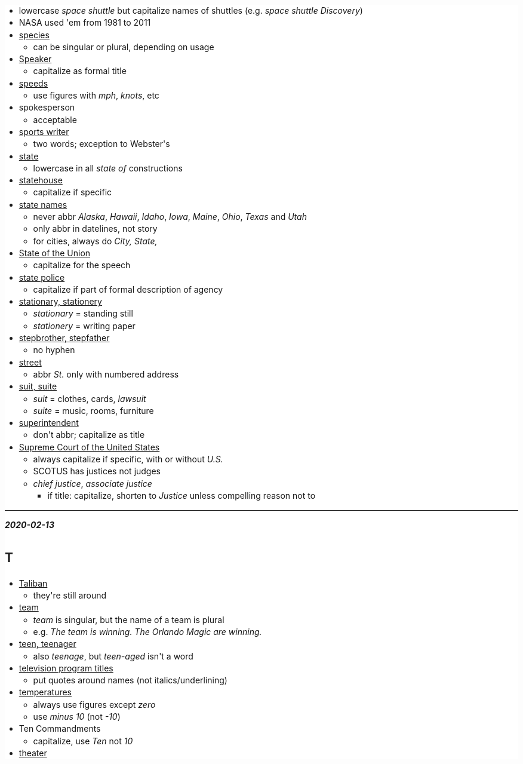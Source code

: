   * lowercase *space shuttle* but capitalize names of shuttles (e.g. *space shuttle Discovery*)
  * NASA used 'em from 1981 to 2011
* [species](https://apstylebook.com/ap_stylebook/species)
  * can be singular or plural, depending on usage
* [Speaker](https://apstylebook.com/ap_stylebook/speaker)
  * capitalize as formal title
* [speeds](https://apstylebook.com/ap_stylebook/speeds)
  * use figures with *mph*, *knots*, etc
* spokesperson
  * acceptable 
* [sports writer](https://apstylebook.com/ap_stylebook/sports-writer)
  * two words; exception to Webster's
* [state](https://apstylebook.com/ap_stylebook/state)
  * lowercase in all *state of* constructions
* [statehouse](https://apstylebook.com/ap_stylebook/statehouse)
  * capitalize if specific
* [state names](https://apstylebook.com/ap_stylebook/state-names)
  * never abbr *Alaska*, *Hawaii*, *Idaho*, *Iowa*, *Maine*, *Ohio*, *Texas* and *Utah*
  * only abbr in datelines, not story
  * for cities, always do *City, State,*
* [State of the Union](https://apstylebook.com/ap_stylebook/state-of-the-union)
  * capitalize for the speech
* [state police](https://apstylebook.com/ap_stylebook/state-police)
  * capitalize if part of formal description of agency
* [stationary, stationery](https://apstylebook.com/ap_stylebook/stationary-stationery)
  * *stationary* = standing still
  * *stationery* = writing paper
* [stepbrother, stepfather](https://apstylebook.com/ap_stylebook/stepbrother-stepfather)
  * no hyphen
* [street](https://apstylebook.com/ap_stylebook/street)
  * abbr *St.* only with numbered address
* [suit, suite](https://apstylebook.com/ap_stylebook/suit-suite)
  * *suit* = clothes, cards, *lawsuit*
  * *suite* = music, rooms, furniture
* [superintendent](https://apstylebook.com/ap_stylebook/superintendent)
  * don't abbr; capitalize as title
* [Supreme Court of the United States](https://apstylebook.com/ap_stylebook/supreme-court-of-the-united-states)
  * always capitalize if specific, with or without *U.S.*
  * SCOTUS has justices not judges
  * *chief justice*, *associate justice*
    * if title: capitalize, shorten to *Justice* unless compelling reason not to

---

***2020-02-13***

## T

* [Taliban](https://apstylebook.com/ap_stylebook/taliban)
  * they're still around
* [team](https://apstylebook.com/ap_stylebook/team)
  * *team* is singular, but the name of a team is plural
  * e.g. *The team is winning. The Orlando Magic are winning.*
* [teen, teenager](https://apstylebook.com/ap_stylebook/teen-teenager)
  * also *teenage*, but *teen-aged* isn't a word
* [television program titles](https://apstylebook.com/ap_stylebook/teen-teenager)
  * put quotes around names (not italics/underlining)
* [temperatures](https://apstylebook.com/ap_stylebook/temperatures)
  * always use figures except *zero*
  * use *minus 10* (not *-10*)
* Ten Commandments
  * capitalize, use *Ten* not *10*
* [theater](https://apstylebook.com/ap_stylebook/theater)